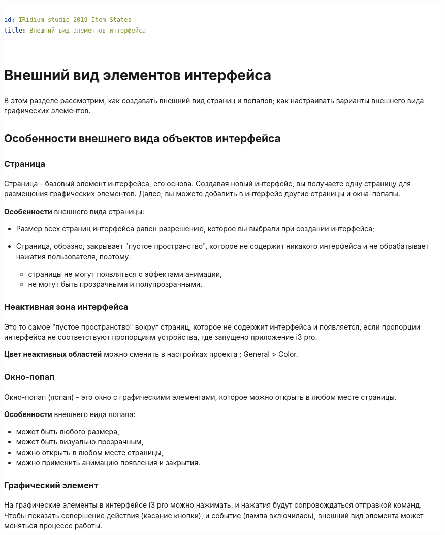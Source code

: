 ```yaml
---
id: IRidium_studio_2019_Item_States
title: Внешний вид элементов интерфейса
---
```

# Внешний вид элементов интерфейса

В этом разделе рассмотрим, как создавать внешний вид страниц и попапов; как настраивать варианты внешнего вида графических элементов\. 

##  Особенности внешнего вида объектов интерфейса 

###  Страница 

Страница \- базовый элемент интерфейса, его основа\. Создавая новый интерфейс, вы получаете одну страницу для размещения графических элементов\. Далее, вы можете добавить в интерфейс другие страницы и окна\-попапы\. 

**Особенности** внешнего вида страницы: 

- Размер всех страниц интерфейса равен разрешению, которое вы выбрали при создании интерфейса;
- Страница, образно, закрывает "пустое пространство", которое не содержит никакого интерфейса и не обрабатывает нажатия пользователя, поэтому: 

    - страницы не могут появляться с эффектами анимации,
    - не могут быть прозрачными и полупрозрачными\.

###  Неактивная зона интерфейса 

Это то самое "пустое пространство" вокруг страниц, которое не содержит интерфейса и появляется, если пропорции интерфейса не соответствуют пропорциям устройства, где запущено приложение i3 pro\. 

**Цвет неактивных областей** можно сменить [в настройках проекта ](https://dev.iridi.com/IRidium_studio_2019_Project_settings#Настройки_для_i3_pro): General \> Color\. 

###  Окно\-попап 

Окно\-попап \(попап\) \- это окно с графическими элементами, которое можно открыть в любом месте страницы\. 

**Особенности** внешнего вида попапа: 

- может быть любого размера,
- может быть визуально прозрачным,
- можно открыть в любом месте страницы,
- можно применить анимацию появления и закрытия\.

###  Графический элемент 

На графические элементы в интерфейсе i3 pro можно нажимать, и нажатия будут сопровождаться отправкой команд\. Чтобы показать совершение действия \(касание кнопки\), и событие \(лампа включилась\), внешний вид элемента может меняться процессе работы\. 
